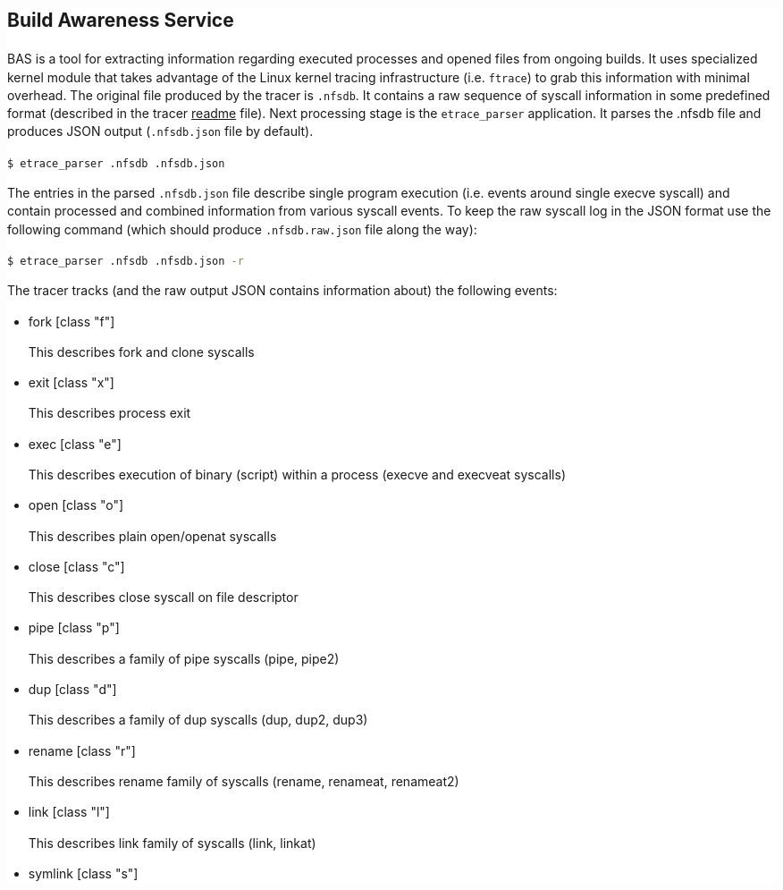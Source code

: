 ## Build Awareness Service

BAS is a tool for extracting information regarding executed processes and opened files from ongoing builds. It uses specialized kernel module that takes advantage of the Linux kernel tracing infrastructure (i.e. `ftrace`) to grab this information with minimal overhead. The original file produced by the tracer is `.nfsdb`. It contains a raw sequence of syscall information in some predefined format (described in the tracer [readme](../tracer/README.md) file). Next processing stage is the `etrace_parser` application. It parses the .nfsdb file and produces JSON output (`.nfsdb.json` file by default).

  ```bash
  $ etrace_parser .nfsdb .nfsdb.json
  ```

  The entries in the parsed `.nfsdb.json` file describe single program execution (i.e. events around single execve syscall) and contain processed and combined information from various syscall events. To keep the raw syscall log in the JSON format use the following command (which should produce `.nfsdb.raw.json` file along the way):

  ```bash
  $ etrace_parser .nfsdb .nfsdb.json -r
  ```  

  The tracer tracks (and the raw output JSON contains information about) the following events:

  - fork [class "f"]

    This describes fork and clone syscalls

  - exit [class "x"]

    This describes process exit

  - exec [class "e"]

    This describes execution of binary (script) within a process (execve and execveat syscalls)

  - open [class "o"]

    This describes plain open/openat syscalls

  - close [class "c"]

    This describes close syscall on file descriptor

  - pipe [class "p"]

    This describes a family of pipe syscalls (pipe, pipe2)

  - dup [class "d"]

    This describes a family of dup syscalls (dup, dup2, dup3)

  - rename [class "r"]

    This describes rename family of syscalls (rename, renameat, renameat2) 

  - link [class "l"]

    This describes link family of syscalls (link, linkat)

  - symlink [class "s"]

